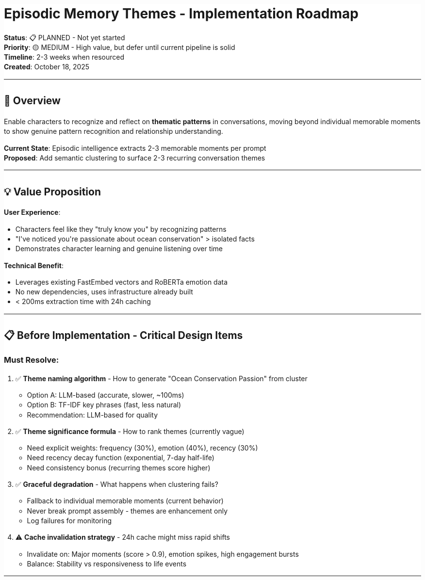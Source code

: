 # Episodic Memory Themes - Implementation Roadmap

**Status**: 📋 PLANNED - Not yet started  
**Priority**: 🟡 MEDIUM - High value, but defer until current pipeline is solid  
**Timeline**: 2-3 weeks when resourced  
**Created**: October 18, 2025

---

## 🎯 Overview

Enable characters to recognize and reflect on **thematic patterns** in conversations, moving beyond individual memorable moments to show genuine pattern recognition and relationship understanding.

**Current State**: Episodic intelligence extracts 2-3 memorable moments per prompt  
**Proposed**: Add semantic clustering to surface 2-3 recurring conversation themes

---

## 💡 Value Proposition

**User Experience**:
- Characters feel like they "truly know you" by recognizing patterns
- "I've noticed you're passionate about ocean conservation" > isolated facts
- Demonstrates character learning and genuine listening over time

**Technical Benefit**:
- Leverages existing FastEmbed vectors and RoBERTa emotion data
- No new dependencies, uses infrastructure already built
- < 200ms extraction time with 24h caching

---

## 📋 Before Implementation - Critical Design Items

### **Must Resolve**:
1. ✅ **Theme naming algorithm** - How to generate "Ocean Conservation Passion" from cluster
   - Option A: LLM-based (accurate, slower, ~100ms)
   - Option B: TF-IDF key phrases (fast, less natural)
   - Recommendation: LLM-based for quality

2. ✅ **Theme significance formula** - How to rank themes (currently vague)
   - Need explicit weights: frequency (30%), emotion (40%), recency (30%)
   - Need recency decay function (exponential, 7-day half-life)
   - Need consistency bonus (recurring themes score higher)

3. ✅ **Graceful degradation** - What happens when clustering fails?
   - Fallback to individual memorable moments (current behavior)
   - Never break prompt assembly - themes are enhancement only
   - Log failures for monitoring

4. ⚠️ **Cache invalidation strategy** - 24h cache might miss rapid shifts
   - Invalidate on: Major moments (score > 0.9), emotion spikes, high engagement bursts
   - Balance: Stability vs responsiveness to life events

---